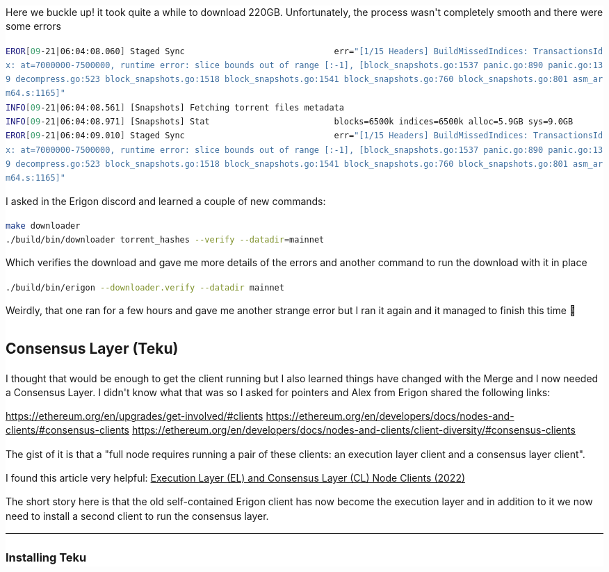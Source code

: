 Here we buckle up! it took quite a while to download 220GB. Unfortunately, the process wasn't completely smooth and there were some errors

``` bash
EROR[09-21|06:04:08.060] Staged Sync                              err="[1/15 Headers] BuildMissedIndices: TransactionsIdx: at=7000000-7500000, runtime error: slice bounds out of range [:-1], [block_snapshots.go:1537 panic.go:890 panic.go:139 decompress.go:523 block_snapshots.go:1518 block_snapshots.go:1541 block_snapshots.go:760 block_snapshots.go:801 asm_arm64.s:1165]"
INFO[09-21|06:04:08.561] [Snapshots] Fetching torrent files metadata
INFO[09-21|06:04:08.971] [Snapshots] Stat                         blocks=6500k indices=6500k alloc=5.9GB sys=9.0GB
EROR[09-21|06:04:09.010] Staged Sync                              err="[1/15 Headers] BuildMissedIndices: TransactionsIdx: at=7000000-7500000, runtime error: slice bounds out of range [:-1], [block_snapshots.go:1537 panic.go:890 panic.go:139 decompress.go:523 block_snapshots.go:1518 block_snapshots.go:1541 block_snapshots.go:760 block_snapshots.go:801 asm_arm64.s:1165]"
```

I asked in the Erigon discord and learned a couple of new commands:

``` bash
make downloader
./build/bin/downloader torrent_hashes --verify --datadir=mainnet
```

Which verifies the download and gave me more details of the errors and another command to run the download with it in place

``` bash
./build/bin/erigon --downloader.verify --datadir mainnet
```

Weirdly, that one ran for a few hours and gave me another strange error but I ran it again and it managed to finish this time 🥳

## Consensus Layer (Teku)

 I thought that would be enough to get the client running but I also learned things have changed with the Merge and I now needed a Consensus Layer. I didn't know what that was so I asked for pointers and Alex from Erigon shared the following links:

https://ethereum.org/en/upgrades/get-involved/#clients
https://ethereum.org/en/developers/docs/nodes-and-clients/#consensus-clients
https://ethereum.org/en/developers/docs/nodes-and-clients/client-diversity/#consensus-clients

The gist of it is that a "full node requires running a pair of these clients: an execution layer client and a consensus layer client".

I found this article very helpful: [Execution Layer (EL) and Consensus Layer (CL) Node Clients (2022)](https://www.alchemy.com/overviews/execution-layer-and-consensus-layer-node-clients)

The short story here is that the old self-contained Erigon client has now become the execution layer and in addition to it we now need to install a second client to run the consensus layer.

---

### Installing Teku
